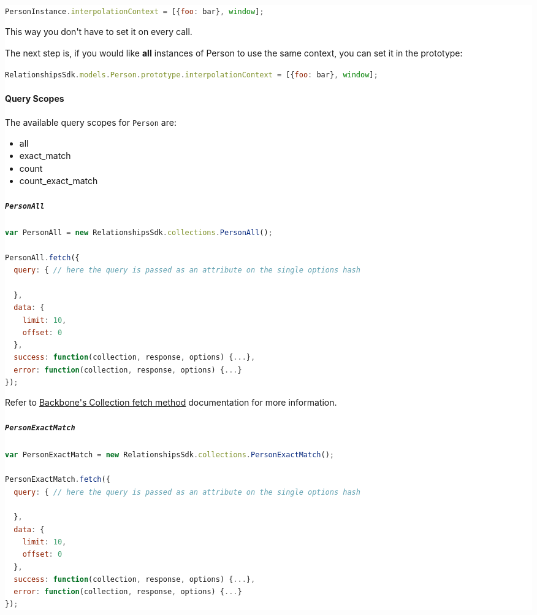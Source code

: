 ```javascript
PersonInstance.interpolationContext = [{foo: bar}, window];
```

This way you don't have to set it on every call.

The next step is, if you would like **all** instances of Person to use the same context, you can set it in the prototype:

```javascript
RelationshipsSdk.models.Person.prototype.interpolationContext = [{foo: bar}, window];
```

#### <a name="query-scopes-person"></a>Query Scopes

The available query scopes for `Person` are:

* all
* exact_match
* count
* count_exact_match

##### `PersonAll`


```javascript
var PersonAll = new RelationshipsSdk.collections.PersonAll();

PersonAll.fetch({
  query: { // here the query is passed as an attribute on the single options hash
    
  },
  data: {
    limit: 10,
    offset: 0
  },
  success: function(collection, response, options) {...},
  error: function(collection, response, options) {...}
});
```

Refer to [Backbone's Collection fetch method](http://backbonejs.org/#Collection-fetch) documentation for more information.


##### `PersonExactMatch`


```javascript
var PersonExactMatch = new RelationshipsSdk.collections.PersonExactMatch();

PersonExactMatch.fetch({
  query: { // here the query is passed as an attribute on the single options hash
    
  },
  data: {
    limit: 10,
    offset: 0
  },
  success: function(collection, response, options) {...},
  error: function(collection, response, options) {...}
});
```

